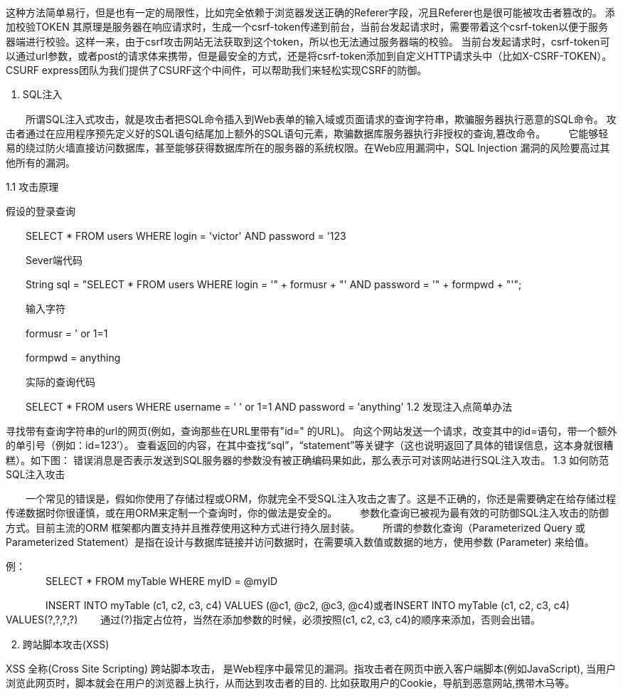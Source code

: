 这种方法简单易行，但是也有一定的局限性，比如完全依赖于浏览器发送正确的Referer字段，况且Referer也是很可能被攻击者篡改的。
添加校验TOKEN
其原理是服务器在响应请求时，生成一个csrf-token传递到前台，当前台发起请求时，需要带着这个csrf-token以便于服务器端进行校验。这样一来，由于csrf攻击网站无法获取到这个token，所以也无法通过服务器端的校验。
当前台发起请求时，csrf-token可以通过url参数，或者post的请求体来携带，但是最安全的方式，还是将csrf-token添加到自定义HTTP请求头中（比如X-CSRF-TOKEN）。
CSURF
express团队为我们提供了CSURF这个中间件，可以帮助我们来轻松实现CSRF的防御。




1. SQL注入

　　所谓SQL注入式攻击，就是攻击者把SQL命令插入到Web表单的输入域或页面请求的查询字符串，欺骗服务器执行恶意的SQL命令。 攻击者通过在应用程序预先定义好的SQL语句结尾加上额外的SQL语句元素，欺骗数据库服务器执行非授权的查询,篡改命令。
　　它能够轻易的绕过防火墙直接访问数据库，甚至能够获得数据库所在的服务器的系统权限。在Web应用漏洞中，SQL Injection 漏洞的风险要高过其他所有的漏洞。

1.1 攻击原理

   假设的登录查询

　　SELECT * FROM  users  WHERE login = 'victor' AND password = '123

　　Sever端代码

　　String sql = "SELECT * FROM users WHERE login = '" + formusr + "' AND password = '" + formpwd + "'";

　　输入字符

　　formusr = ' or 1=1

　　formpwd = anything

　　实际的查询代码

　　SELECT * FROM users WHERE username = ' ' or 1=1  AND password = 'anything'
1.2 发现注入点简单办法

寻找带有查询字符串的url的网页(例如，查询那些在URL里带有"id=" 的URL)。
向这个网站发送一个请求，改变其中的id=语句，带一个额外的单引号（例如：id=123’）。
查看返回的内容，在其中查找“sql”，“statement”等关键字（这也说明返回了具体的错误信息，这本身就很糟糕）。如下图： 
错误消息是否表示发送到SQL服务器的参数没有被正确编码果如此，那么表示可对该网站进行SQL注入攻击。
1.3 如何防范SQL注入攻击

　　一个常见的错误是，假如你使用了存储过程或ORM，你就完全不受SQL注入攻击之害了。这是不正确的，你还是需要确定在给存储过程传递数据时你很谨慎，或在用ORM来定制一个查询时，你的做法是安全的。
　　参数化查询已被视为最有效的可防御SQL注入攻击的防御方式。目前主流的ORM 框架都内置支持并且推荐使用这种方式进行持久层封装。
　　所谓的参数化查询（Parameterized Query 或 Parameterized Statement）是指在设计与数据库链接并访问数据时，在需要填入数值或数据的地方，使用参数 (Parameter) 来给值。

例：      
　　　　SELECT * FROM myTable WHERE myID = @myID

　　　　INSERT INTO myTable (c1, c2, c3, c4) VALUES (@c1, @c2, @c3, @c4)或者INSERT INTO myTable (c1, c2, c3, c4) VALUES(?,?,?,?)
　　通过(?)指定占位符，当然在添加参数的时候，必须按照(c1, c2, c3, c4)的顺序来添加，否则会出错。

2. 跨站脚本攻击(XSS)

XSS 全称(Cross Site Scripting) 跨站脚本攻击， 是Web程序中最常见的漏洞。指攻击者在网页中嵌入客户端脚本(例如JavaScript), 当用户浏览此网页时，脚本就会在用户的浏览器上执行，从而达到攻击者的目的.  比如获取用户的Cookie，导航到恶意网站,携带木马等。
